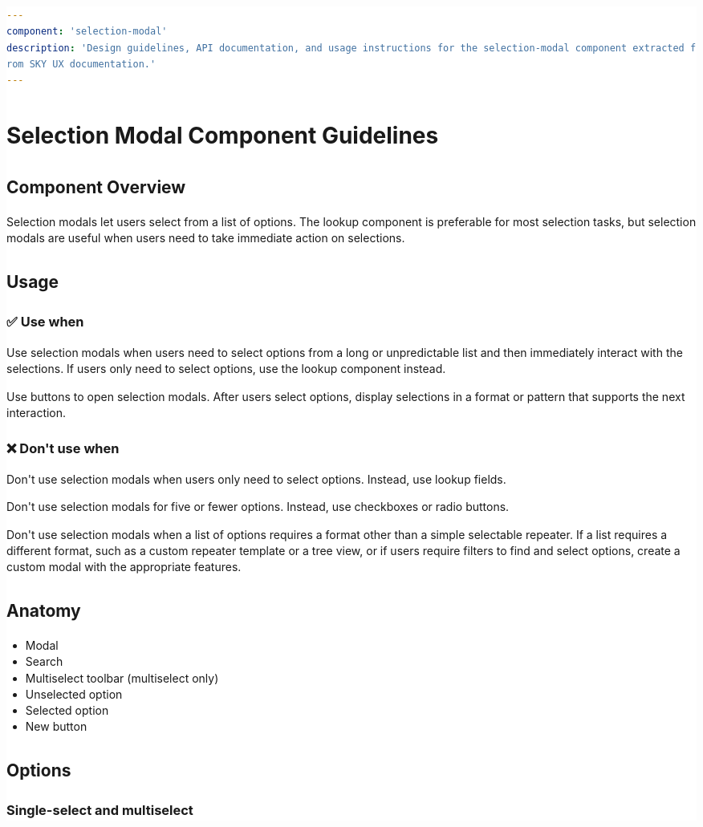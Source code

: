 ```yaml
---
component: 'selection-modal'
description: 'Design guidelines, API documentation, and usage instructions for the selection-modal component extracted from SKY UX documentation.'
---
```


# Selection Modal Component Guidelines

## Component Overview
Selection modals let users select from a list of options. The lookup component is preferable for most selection tasks, but selection modals are useful when users need to take immediate action on selections.

## Usage

### ✅ Use when

Use selection modals when users need to select options from a long or unpredictable list and then immediately interact with the selections. If users only need to select options, use the lookup component instead.

Use buttons to open selection modals. After users select options, display selections in a format or pattern that supports the next interaction.

### ❌ Don't use when

Don't use selection modals when users only need to select options. Instead, use lookup fields.

Don't use selection modals for five or fewer options. Instead, use checkboxes or radio buttons.

Don't use selection modals when a list of options requires a format other than a simple selectable repeater. If a list requires a different format, such as a custom repeater template or a tree view, or if users require filters to find and select options, create a custom modal with the appropriate features.

## Anatomy

- Modal
- Search
- Multiselect toolbar (multiselect only)
- Unselected option
- Selected option
- New button

## Options

### Single-select and multiselect
